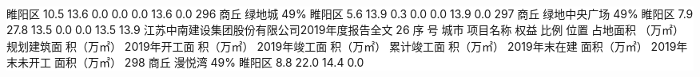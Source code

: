 睢阳区
10.5
13.6
0.0
0.0
0.0
13.6
0.0
296
商丘
绿地城
49%
睢阳区
5.6
13.9
0.3
0.0
0.0
13.9
0.0
297
商丘
绿地中央广场
49%
睢阳区
7.9
27.8
13.5
0.0
0.0
13.5
13.9
江苏中南建设集团股份有限公司2019年度报告全文
26
序
号
城市
项目名称
权益
比例
位置
占地面积
（万㎡）
规划建筑面
积（万㎡）
2019年开工面
积（万㎡）
2019年竣工面
积（万㎡）
累计竣工面
积（万㎡）
2019年末在建
面积（万㎡）
2019年末未开工
面积（万㎡）
298
商丘
漫悦湾
49%
睢阳区
8.8
22.0
14.4
0.0